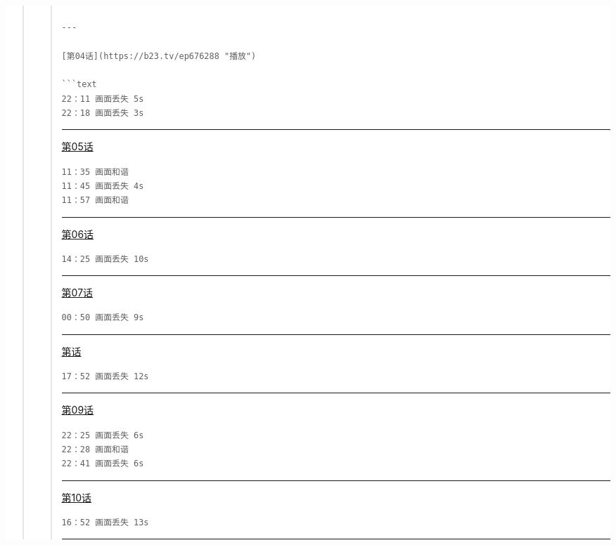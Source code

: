> > ```
> >
> > ---
> >
> > [第04话](https://b23.tv/ep676288 "播放")
> >
> > ```text
> > 22：11 画面丢失 5s
> > 22：18 画面丢失 3s
> > ```
> >
> > ---
> >
> > [第05话](https://b23.tv/ep676289 "播放")
> >
> > ```text
> > 11：35 画面和谐
> > 11：45 画面丢失 4s
> > 11：57 画面和谐
> > ```
> >
> > ---
> >
> > [第06话](https://b23.tv/ep676290 "播放")
> >
> > ```text
> > 14：25 画面丢失 10s
> > ```
> >
> > ---
> >
> > [第07话](https://b23.tv/ep704866 "播放")
> >
> > ```text
> > 00：50 画面丢失 9s
> > ```
> >
> > ---
> >
> > [第话](https://b23.tv/ep704867 "播放")
> >
> > ```text
> > 17：52 画面丢失 12s
> > ```
> >
> > ---
> >
> > [第09话](https://b23.tv/ep704868 "播放")
> >
> > ```text
> > 22：25 画面丢失 6s
> > 22：28 画面和谐
> > 22：41 画面丢失 6s
> > ```
> >
> > ---
> >
> > [第10话](https://b23.tv/ep736320 "播放")
> >
> > ```text
> > 16：52 画面丢失 13s
> > ```
> >
> > ---